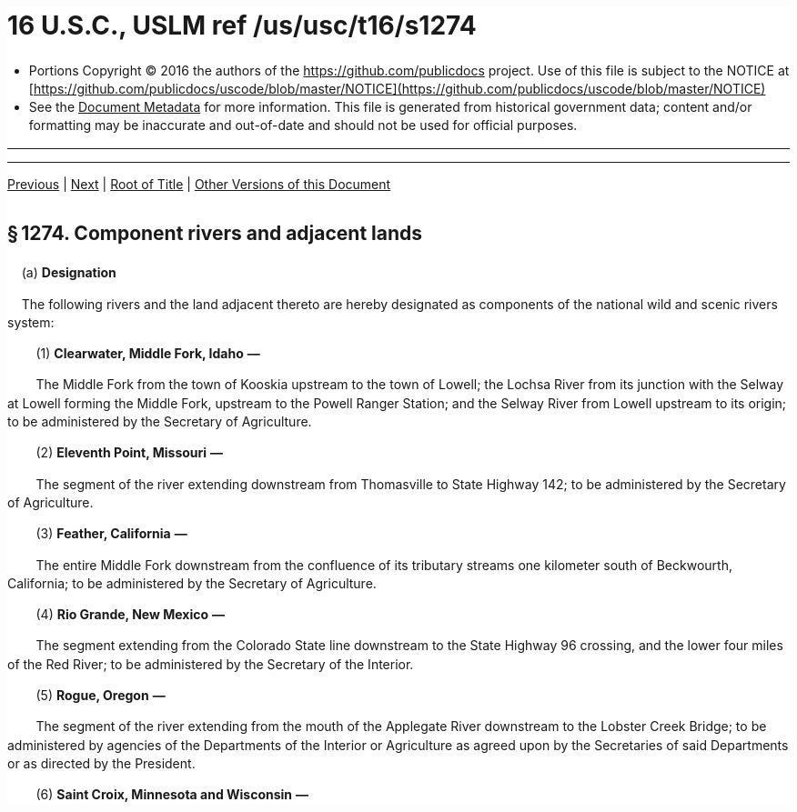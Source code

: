 ---
---

# 16 U.S.C., USLM ref /us/usc/t16/s1274

* Portions Copyright © 2016 the authors of the https://github.com/publicdocs project.
  Use of this file is subject to the NOTICE at [https://github.com/publicdocs/uscode/blob/master/NOTICE](https://github.com/publicdocs/uscode/blob/master/NOTICE)
* See the [Document Metadata](././../../../..//README.md) for more information.
  This file is generated from historical government data; content and/or formatting may be inaccurate and out-of-date and should not be used for official purposes.

----------
----------

[Previous](./../../../..//us/usc/t16/ch28/m__us_usc_t16_s1273.md) | [Next](./../../../..//us/usc/t16/ch28/m__us_usc_t16_s1275.md) | [Root of Title](./../../../../) | [Other Versions of this Document](https://publicdocs.github.io/go/links?ns=uslm&ref=%2Fus%2Fusc%2Ft16%2Fs1274)

## § 1274. Component rivers and adjacent lands

    (a) __Designation__ 

    The following rivers and the land adjacent thereto are hereby designated as components of the national wild and scenic rivers system:

        (1)  __Clearwater, Middle Fork, Idaho__  __—__ 

        The Middle Fork from the town of Kooskia upstream to the town of Lowell; the Lochsa River from its junction with the Selway at Lowell forming the Middle Fork, upstream to the Powell Ranger Station; and the Selway River from Lowell upstream to its origin; to be administered by the Secretary of Agriculture.

        (2)  __Eleventh Point, Missouri__  __—__ 

        The segment of the river extending downstream from Thomasville to State Highway 142; to be administered by the Secretary of Agriculture.

        (3)  __Feather, California__  __—__ 

        The entire Middle Fork downstream from the confluence of its tributary streams one kilometer south of Beckwourth, California; to be administered by the Secretary of Agriculture.

        (4)  __Rio Grande, New Mexico__  __—__ 

        The segment extending from the Colorado State line downstream to the State Highway 96 crossing, and the lower four miles of the Red River; to be administered by the Secretary of the Interior.

        (5)  __Rogue, Oregon__  __—__ 

        The segment of the river extending from the mouth of the Applegate River downstream to the Lobster Creek Bridge; to be administered by agencies of the Departments of the Interior or Agriculture as agreed upon by the Secretaries of said Departments or as directed by the President.

        (6)  __Saint Croix, Minnesota and Wisconsin__  __—__ 
